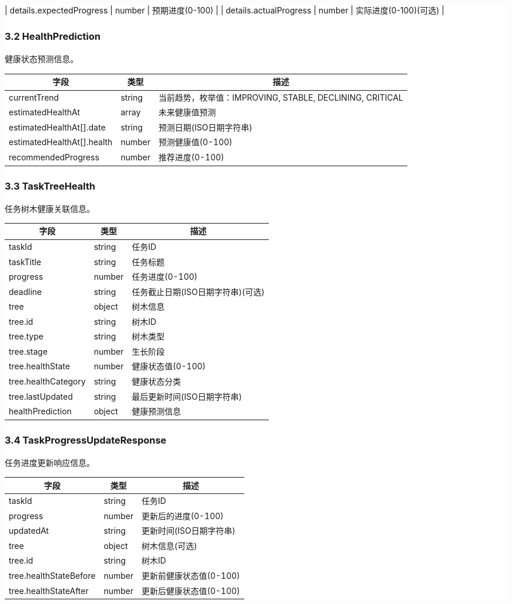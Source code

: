 | details.expectedProgress | number | 预期进度(0-100) |
| details.actualProgress | number | 实际进度(0-100)(可选) |

### 3.2 HealthPrediction

健康状态预测信息。

| 字段 | 类型 | 描述 |
|------|------|------|
| currentTrend | string | 当前趋势，枚举值：IMPROVING, STABLE, DECLINING, CRITICAL |
| estimatedHealthAt | array | 未来健康值预测 |
| estimatedHealthAt[].date | string | 预测日期(ISO日期字符串) |
| estimatedHealthAt[].health | number | 预测健康值(0-100) |
| recommendedProgress | number | 推荐进度(0-100) |

### 3.3 TaskTreeHealth

任务树木健康关联信息。

| 字段 | 类型 | 描述 |
|------|------|------|
| taskId | string | 任务ID |
| taskTitle | string | 任务标题 |
| progress | number | 任务进度(0-100) |
| deadline | string | 任务截止日期(ISO日期字符串)(可选) |
| tree | object | 树木信息 |
| tree.id | string | 树木ID |
| tree.type | string | 树木类型 |
| tree.stage | number | 生长阶段 |
| tree.healthState | number | 健康状态值(0-100) |
| tree.healthCategory | string | 健康状态分类 |
| tree.lastUpdated | string | 最后更新时间(ISO日期字符串) |
| healthPrediction | object | 健康预测信息 |

### 3.4 TaskProgressUpdateResponse

任务进度更新响应信息。

| 字段 | 类型 | 描述 |
|------|------|------|
| taskId | string | 任务ID |
| progress | number | 更新后的进度(0-100) |
| updatedAt | string | 更新时间(ISO日期字符串) |
| tree | object | 树木信息(可选) |
| tree.id | string | 树木ID |
| tree.healthStateBefore | number | 更新前健康状态值(0-100) |
| tree.healthStateAfter | number | 更新后健康状态值(0-100) |